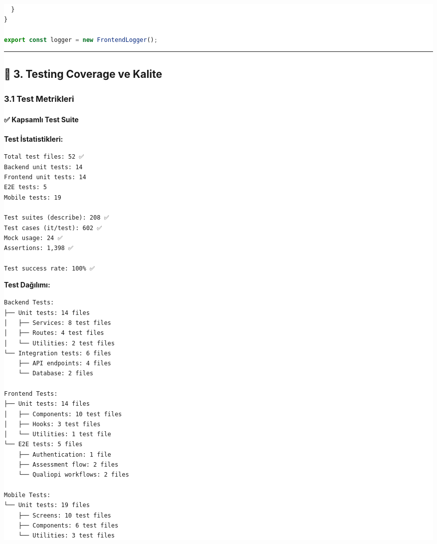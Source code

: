 ```typescript
  }
}

export const logger = new FrontendLogger();
```

---

## 🧪 3. Testing Coverage ve Kalite

### 3.1 Test Metrikleri

#### ✅ Kapsamlı Test Suite

**Test İstatistikleri:**
```
Total test files: 52 ✅
Backend unit tests: 14
Frontend unit tests: 14
E2E tests: 5
Mobile tests: 19

Test suites (describe): 208 ✅
Test cases (it/test): 602 ✅
Mock usage: 24 ✅
Assertions: 1,398 ✅

Test success rate: 100% ✅
```

**Test Dağılımı:**
```
Backend Tests:
├── Unit tests: 14 files
│   ├── Services: 8 test files
│   ├── Routes: 4 test files
│   └── Utilities: 2 test files
└── Integration tests: 6 files
    ├── API endpoints: 4 files
    └── Database: 2 files

Frontend Tests:
├── Unit tests: 14 files
│   ├── Components: 10 test files
│   ├── Hooks: 3 test files
│   └── Utilities: 1 test file
└── E2E tests: 5 files
    ├── Authentication: 1 file
    ├── Assessment flow: 2 files
    └── Qualiopi workflows: 2 files

Mobile Tests:
└── Unit tests: 19 files
    ├── Screens: 10 test files
    ├── Components: 6 test files
    └── Utilities: 3 test files
```
